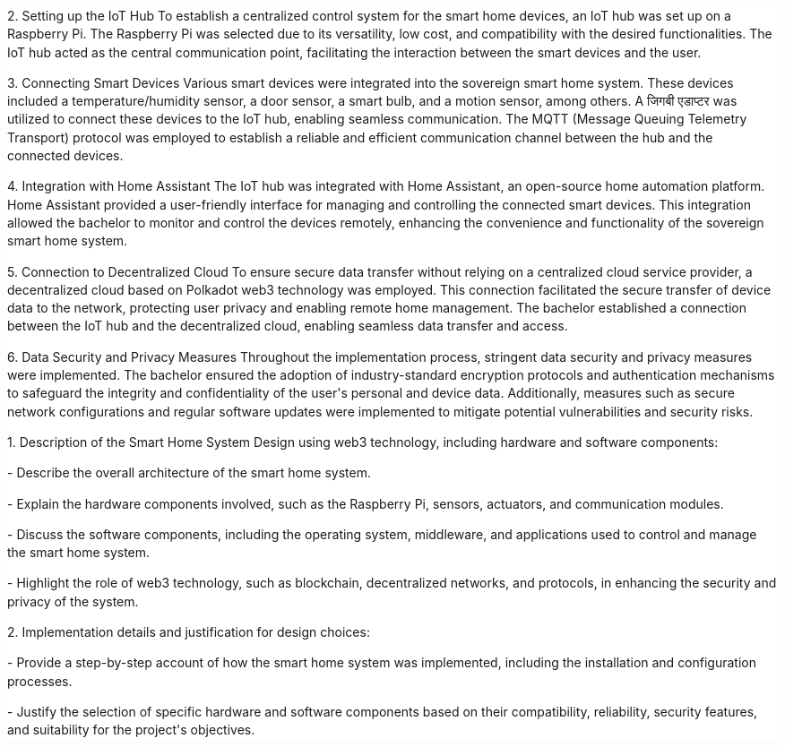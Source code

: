 2\. Setting up the IoT Hub
To establish a centralized control system for the smart home devices, an IoT hub was set up on a Raspberry Pi. The Raspberry Pi was selected due to its versatility, low cost, and compatibility with the desired functionalities. The IoT hub acted as the central communication point, facilitating the interaction between the smart devices and the user.

3\. Connecting Smart Devices
Various smart devices were integrated into the sovereign smart home system. These devices included a temperature/humidity sensor, a door sensor, a smart bulb, and a motion sensor, among others. A जिगबी एडाप्टर was utilized to connect these devices to the IoT hub, enabling seamless communication. The MQTT (Message Queuing Telemetry Transport) protocol was employed to establish a reliable and efficient communication channel between the hub and the connected devices.

4\. Integration with Home Assistant
The IoT hub was integrated with Home Assistant, an open-source home automation platform. Home Assistant provided a user-friendly interface for managing and controlling the connected smart devices. This integration allowed the bachelor to monitor and control the devices remotely, enhancing the convenience and functionality of the sovereign smart home system.

5\. Connection to Decentralized Cloud
To ensure secure data transfer without relying on a centralized cloud service provider, a decentralized cloud based on Polkadot web3 technology was employed. This connection facilitated the secure transfer of device data to the network, protecting user privacy and enabling remote home management. The bachelor established a connection between the IoT hub and the decentralized cloud, enabling seamless data transfer and access.

6\. Data Security and Privacy Measures
Throughout the implementation process, stringent data security and privacy measures were implemented. The bachelor ensured the adoption of industry-standard encryption protocols and authentication mechanisms to safeguard the integrity and confidentiality of the user's personal and device data. Additionally, measures such as secure network configurations and regular software updates were implemented to mitigate potential vulnerabilities and security risks.

</RoboAcademyDialog>

<RoboAcademyDialog>

1\. Description of the Smart Home System Design using web3 technology, including hardware and software components:

\- Describe the overall architecture of the smart home system.

\- Explain the hardware components involved, such as the Raspberry Pi, sensors, actuators, and communication modules.

\- Discuss the software components, including the operating system, middleware, and applications used to control and manage the smart home system.

\- Highlight the role of web3 technology, such as blockchain, decentralized networks, and protocols, in enhancing the security and privacy of the system.


2\. Implementation details and justification for design choices:

\- Provide a step-by-step account of how the smart home system was implemented, including the installation and configuration processes.

\- Justify the selection of specific hardware and software components based on their compatibility, reliability, security features, and suitability for the project's objectives.
